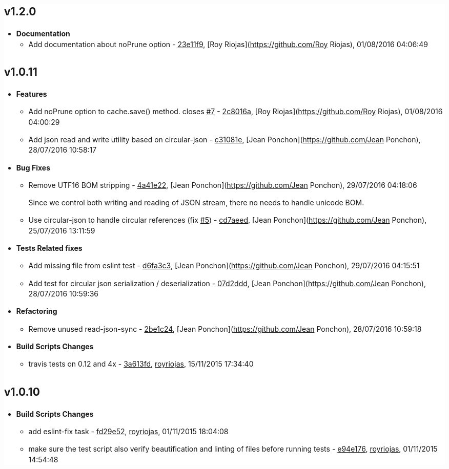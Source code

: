     
## v1.2.0
- **Documentation**
  - Add documentation about noPrune option - [23e11f9]( https://github.com/royriojas/flat-cache/commit/23e11f9 ), [Roy Riojas](https://github.com/Roy Riojas), 01/08/2016 04:06:49

    
## v1.0.11
- **Features**
  - Add noPrune option to cache.save() method. closes [#7](https://github.com/royriojas/flat-cache/issues/7) - [2c8016a]( https://github.com/royriojas/flat-cache/commit/2c8016a ), [Roy Riojas](https://github.com/Roy Riojas), 01/08/2016 04:00:29

    
  - Add json read and write utility based on circular-json - [c31081e]( https://github.com/royriojas/flat-cache/commit/c31081e ), [Jean Ponchon](https://github.com/Jean Ponchon), 28/07/2016 10:58:17

    
- **Bug Fixes**
  - Remove UTF16 BOM stripping - [4a41e22]( https://github.com/royriojas/flat-cache/commit/4a41e22 ), [Jean Ponchon](https://github.com/Jean Ponchon), 29/07/2016 04:18:06

    Since we control both writing and reading of JSON stream, there no needs 
    to handle unicode BOM.
  - Use circular-json to handle circular references (fix [#5](https://github.com/royriojas/flat-cache/issues/5)) - [cd7aeed]( https://github.com/royriojas/flat-cache/commit/cd7aeed ), [Jean Ponchon](https://github.com/Jean Ponchon), 25/07/2016 13:11:59

    
- **Tests Related fixes**
  - Add missing file from eslint test - [d6fa3c3]( https://github.com/royriojas/flat-cache/commit/d6fa3c3 ), [Jean Ponchon](https://github.com/Jean Ponchon), 29/07/2016 04:15:51

    
  - Add test for circular json serialization / deserialization - [07d2ddd]( https://github.com/royriojas/flat-cache/commit/07d2ddd ), [Jean Ponchon](https://github.com/Jean Ponchon), 28/07/2016 10:59:36

    
- **Refactoring**
  - Remove unused read-json-sync - [2be1c24]( https://github.com/royriojas/flat-cache/commit/2be1c24 ), [Jean Ponchon](https://github.com/Jean Ponchon), 28/07/2016 10:59:18

    
- **Build Scripts Changes**
  - travis tests on 0.12 and 4x - [3a613fd]( https://github.com/royriojas/flat-cache/commit/3a613fd ), [royriojas](https://github.com/royriojas), 15/11/2015 17:34:40

    
## v1.0.10
- **Build Scripts Changes**
  - add eslint-fix task - [fd29e52]( https://github.com/royriojas/flat-cache/commit/fd29e52 ), [royriojas](https://github.com/royriojas), 01/11/2015 18:04:08

    
  - make sure the test script also verify beautification and linting of files before running tests - [e94e176]( https://github.com/royriojas/flat-cache/commit/e94e176 ), [royriojas](https://github.com/royriojas), 01/11/2015 14:54:48
